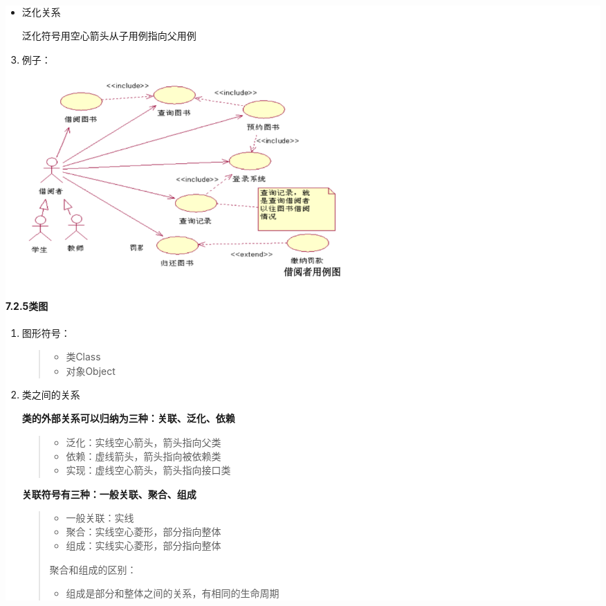    - 泛化关系

     泛化符号用空心箭头从子用例指向父用例

3. 例子：

   <img src="assets/image-20201017155457417.png" alt="image-20201017155457417" style="zoom:67%;" />



#### 7.2.5类图

1. 图形符号：

   > - 类Class
   > - 对象Object

2. 类之间的关系

   **类的外部关系可以归纳为三种：关联、泛化、依赖**

   > - 泛化：实线空心箭头，箭头指向父类
   > - 依赖：虚线箭头，箭头指向被依赖类
   > - 实现：虚线空心箭头，箭头指向接口类

   **关联符号有三种：一般关联、聚合、组成**

   > - 一般关联：实线
   > - 聚合：实线空心菱形，部分指向整体
   > - 组成：实线实心菱形，部分指向整体
   >
   > 聚合和组成的区别：
   >
   > - 组成是部分和整体之间的关系，有相同的生命周期
